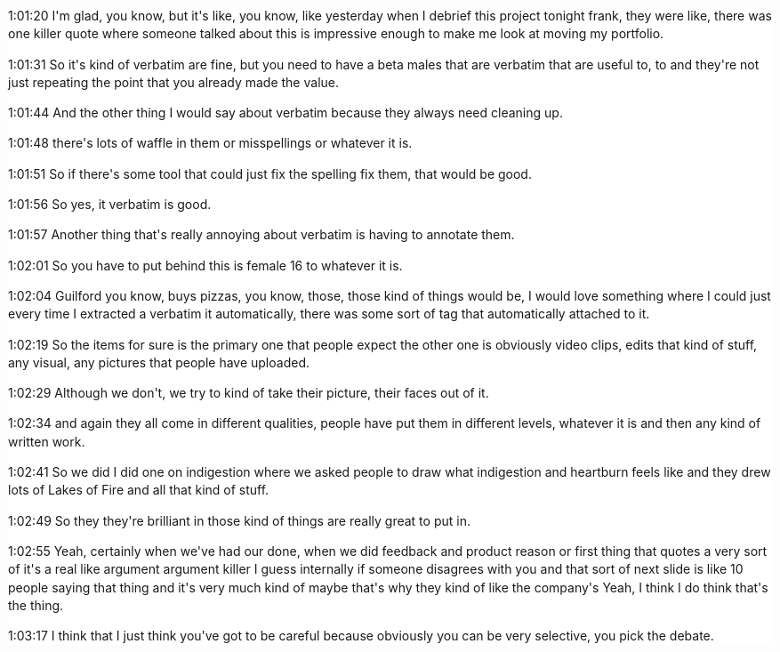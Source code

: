 1:01:20
I'm glad, you know, but it's like, you know, like yesterday when I debrief this project tonight frank, they were like, there was one killer quote where someone talked about this is impressive enough to make me look at moving my portfolio.

1:01:31
So it's kind of verbatim are fine, but you need to have a beta males that are verbatim that are useful to, to and they're not just repeating the point that you already made the value.

1:01:44
And the other thing I would say about verbatim because they always need cleaning up.

1:01:48
there's lots of waffle in them or misspellings or whatever it is.

1:01:51
So if there's some tool that could just fix the spelling fix them, that would be good.

1:01:56
So yes, it verbatim is good.

1:01:57
Another thing that's really annoying about verbatim is having to annotate them.

1:02:01
So you have to put behind this is female 16 to whatever it is.

1:02:04
Guilford you know, buys pizzas, you know, those, those kind of things would be, I would love something where I could just every time I extracted a verbatim it automatically, there was some sort of tag that automatically attached to it.

1:02:19
So the items for sure is the primary one that people expect the other one is obviously video clips, edits that kind of stuff, any visual, any pictures that people have uploaded.

1:02:29
Although we don't, we try to kind of take their picture, their faces out of it.

1:02:34
and again they all come in different qualities, people have put them in different levels, whatever it is and then any kind of written work.

1:02:41
So we did I did one on indigestion where we asked people to draw what indigestion and heartburn feels like and they drew lots of Lakes of Fire and all that kind of stuff.

1:02:49
So they they're brilliant in those kind of things are really great to put in.

1:02:55
Yeah, certainly when we've had our done, when we did feedback and product reason or first thing that quotes a very sort of it's a real like argument argument killer I guess internally if someone disagrees with you and that sort of next slide is like 10 people saying that thing and it's very much kind of maybe that's why they kind of like the company's Yeah, I think I do think that's the thing.

1:03:17
I think that I just think you've got to be careful because obviously you can be very selective, you pick the debate.
